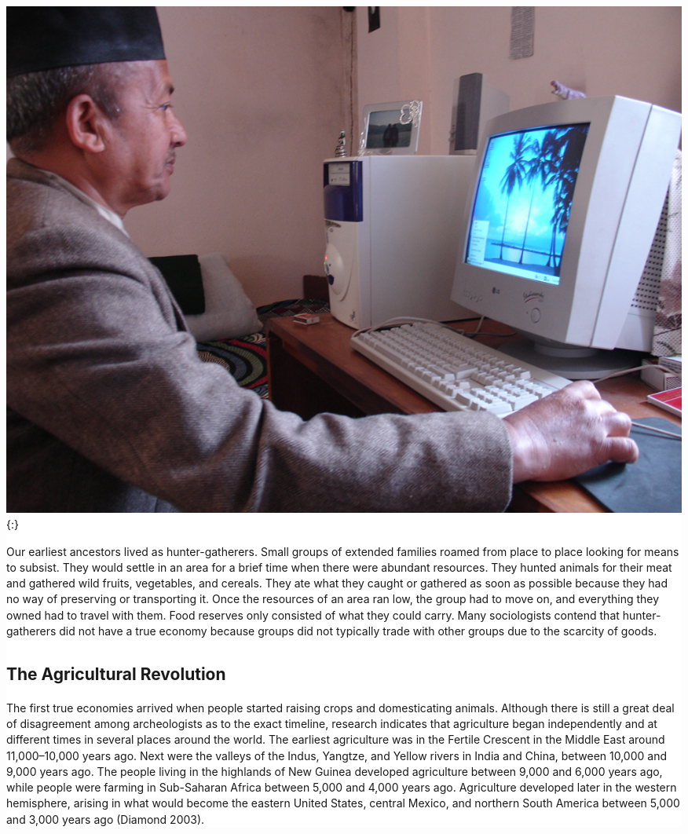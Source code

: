 ![In figure (b), a man wearing a sports jacket and a hat is shown working on a computer.](../resources/Figure_18_01_02b.jpg){:}


</figure>

Our earliest ancestors lived as hunter-gatherers. Small groups of extended families roamed from place to place looking for means to subsist. They would settle in an area for a brief time when there were abundant resources. They hunted animals for their meat and gathered wild fruits, vegetables, and cereals. They ate what they caught or gathered as soon as possible because they had no way of preserving or transporting it. Once the resources of an area ran low, the group had to move on, and everything they owned had to travel with them. Food reserves only consisted of what they could carry. Many sociologists contend that hunter-gatherers did not have a true economy because groups did not typically trade with other groups due to the scarcity of goods.

## The Agricultural Revolution

The first true economies arrived when people started raising crops and domesticating animals. Although there is still a great deal of disagreement among archeologists as to the exact timeline, research indicates that agriculture began independently and at different times in several places around the world. The earliest agriculture was in the Fertile Crescent in the Middle East around 11,000–10,000 years ago. Next were the valleys of the Indus, Yangtze, and Yellow rivers in India and China, between 10,000 and 9,000 years ago. The people living in the highlands of New Guinea developed agriculture between 9,000 and 6,000 years ago, while people were farming in Sub-Saharan Africa between 5,000 and 4,000 years ago. Agriculture developed later in the western hemisphere, arising in what would become the eastern United States, central Mexico, and northern South America between 5,000 and 3,000 years ago (Diamond 2003).
